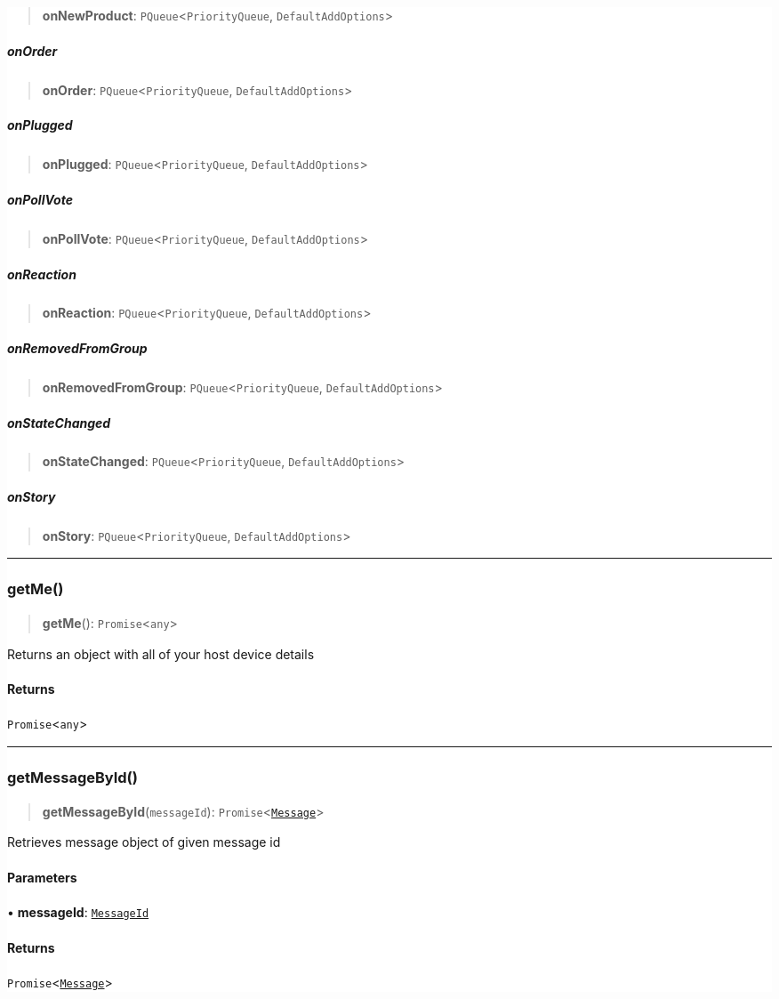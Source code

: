 > **onNewProduct**: `PQueue`\<`PriorityQueue`, `DefaultAddOptions`\>

##### onOrder

> **onOrder**: `PQueue`\<`PriorityQueue`, `DefaultAddOptions`\>

##### onPlugged

> **onPlugged**: `PQueue`\<`PriorityQueue`, `DefaultAddOptions`\>

##### onPollVote

> **onPollVote**: `PQueue`\<`PriorityQueue`, `DefaultAddOptions`\>

##### onReaction

> **onReaction**: `PQueue`\<`PriorityQueue`, `DefaultAddOptions`\>

##### onRemovedFromGroup

> **onRemovedFromGroup**: `PQueue`\<`PriorityQueue`, `DefaultAddOptions`\>

##### onStateChanged

> **onStateChanged**: `PQueue`\<`PriorityQueue`, `DefaultAddOptions`\>

##### onStory

> **onStory**: `PQueue`\<`PriorityQueue`, `DefaultAddOptions`\>

***

### getMe()

> **getMe**(): `Promise`\<`any`\>

Returns an object with all of your host device details

#### Returns

`Promise`\<`any`\>

***

### getMessageById()

> **getMessageById**(`messageId`): `Promise`\<[`Message`](/reference/api/model/message/interfaces/Message.md)\>

Retrieves message object of given message id

#### Parameters

• **messageId**: [`MessageId`](/reference/api/model/aliases/type-aliases/MessageId.md)

#### Returns

`Promise`\<[`Message`](/reference/api/model/message/interfaces/Message.md)\>
